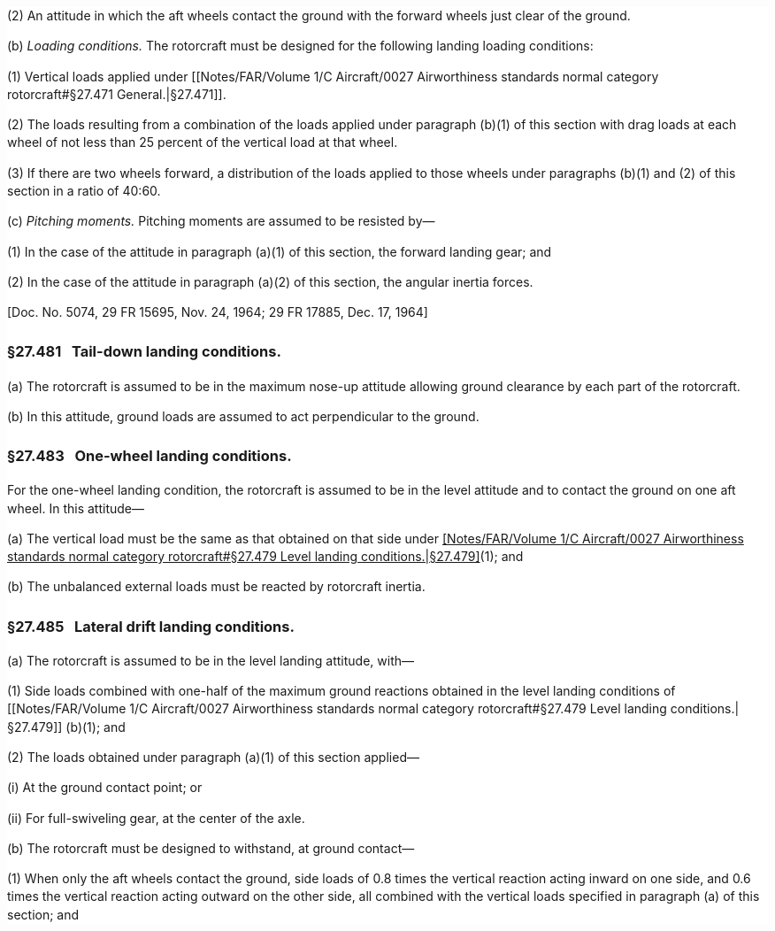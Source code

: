 \(2\) An attitude in which the aft wheels contact the ground with the forward wheels just clear of the ground.

\(b\) *Loading conditions.* The rotorcraft must be designed for the following landing loading conditions:

\(1\) Vertical loads applied under [[Notes/FAR/Volume 1/C Aircraft/0027 Airworthiness standards  normal category rotorcraft#§27.471   General.\|§27.471]].

\(2\) The loads resulting from a combination of the loads applied under paragraph (b)(1) of this section with drag loads at each wheel of not less than 25 percent of the vertical load at that wheel.

\(3\) If there are two wheels forward, a distribution of the loads applied to those wheels under paragraphs (b)(1) and (2) of this section in a ratio of 40:60.

\(c\) *Pitching moments.* Pitching moments are assumed to be resisted by—

\(1\) In the case of the attitude in paragraph (a)(1) of this section, the forward landing gear; and

\(2\) In the case of the attitude in paragraph (a)(2) of this section, the angular inertia forces.

\[Doc. No. 5074, 29 FR 15695, Nov. 24, 1964; 29 FR 17885, Dec. 17, 1964\]

### §27.481   Tail-down landing conditions.

\(a\) The rotorcraft is assumed to be in the maximum nose-up attitude allowing ground clearance by each part of the rotorcraft.

\(b\) In this attitude, ground loads are assumed to act perpendicular to the ground.

### §27.483   One-wheel landing conditions.

For the one-wheel landing condition, the rotorcraft is assumed to be in the level attitude and to contact the ground on one aft wheel. In this attitude—

\(a\) The vertical load must be the same as that obtained on that side under [[Notes/FAR/Volume 1/C Aircraft/0027 Airworthiness standards  normal category rotorcraft#§27.479   Level landing conditions.\|§27.479]](b)(1); and

\(b\) The unbalanced external loads must be reacted by rotorcraft inertia.

### §27.485   Lateral drift landing conditions.

\(a\) The rotorcraft is assumed to be in the level landing attitude, with—

\(1\) Side loads combined with one-half of the maximum ground reactions obtained in the level landing conditions of [[Notes/FAR/Volume 1/C Aircraft/0027 Airworthiness standards  normal category rotorcraft#§27.479   Level landing conditions.\|§27.479]] (b)(1); and

\(2\) The loads obtained under paragraph (a)(1) of this section applied—

\(i\) At the ground contact point; or

\(ii\) For full-swiveling gear, at the center of the axle.

\(b\) The rotorcraft must be designed to withstand, at ground contact—

\(1\) When only the aft wheels contact the ground, side loads of 0.8 times the vertical reaction acting inward on one side, and 0.6 times the vertical reaction acting outward on the other side, all combined with the vertical loads specified in paragraph (a) of this section; and
